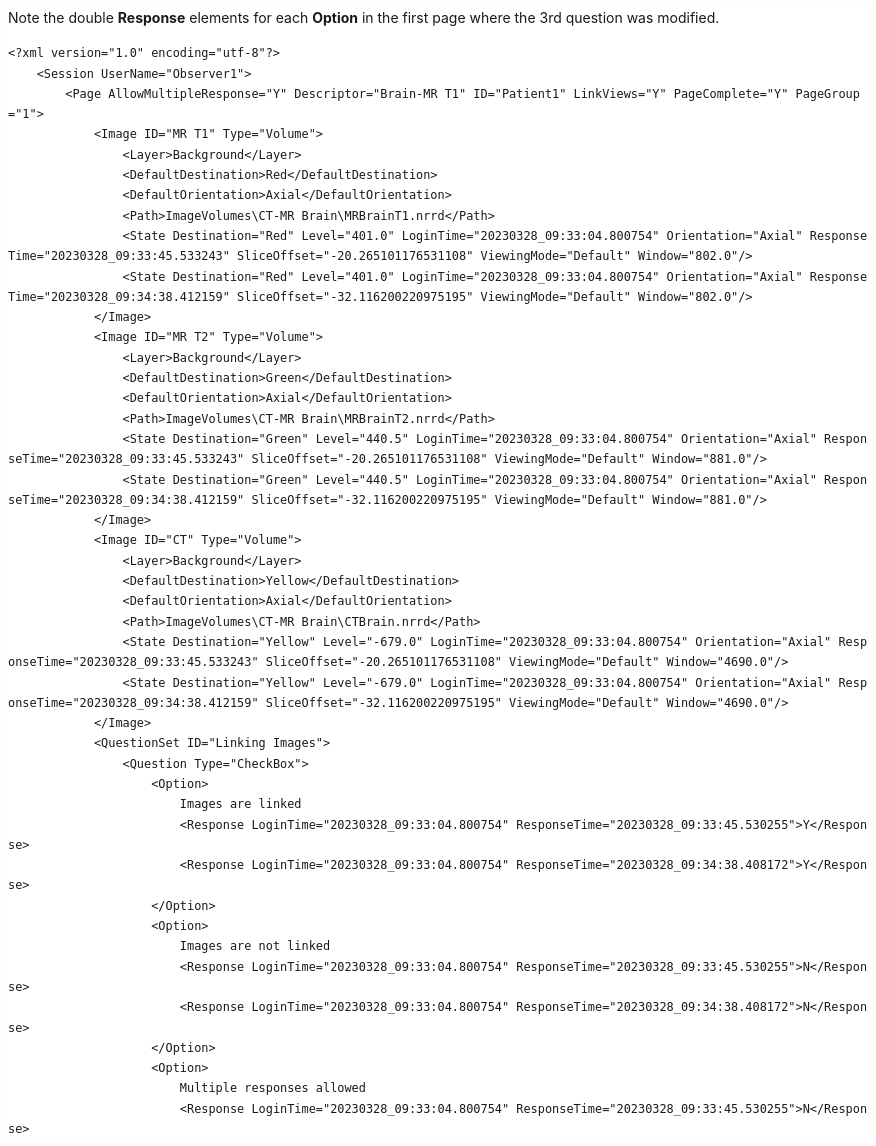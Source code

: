 Note the double **Response** elements for each **Option** in the first page where
the 3rd question was modified. 

```
<?xml version="1.0" encoding="utf-8"?>
	<Session UserName="Observer1">
		<Page AllowMultipleResponse="Y" Descriptor="Brain-MR T1" ID="Patient1" LinkViews="Y" PageComplete="Y" PageGroup="1">
			<Image ID="MR T1" Type="Volume">
				<Layer>Background</Layer>
				<DefaultDestination>Red</DefaultDestination>
				<DefaultOrientation>Axial</DefaultOrientation>
				<Path>ImageVolumes\CT-MR Brain\MRBrainT1.nrrd</Path>
				<State Destination="Red" Level="401.0" LoginTime="20230328_09:33:04.800754" Orientation="Axial" ResponseTime="20230328_09:33:45.533243" SliceOffset="-20.265101176531108" ViewingMode="Default" Window="802.0"/>
				<State Destination="Red" Level="401.0" LoginTime="20230328_09:33:04.800754" Orientation="Axial" ResponseTime="20230328_09:34:38.412159" SliceOffset="-32.116200220975195" ViewingMode="Default" Window="802.0"/>
			</Image>
			<Image ID="MR T2" Type="Volume">
				<Layer>Background</Layer>
				<DefaultDestination>Green</DefaultDestination>
				<DefaultOrientation>Axial</DefaultOrientation>
				<Path>ImageVolumes\CT-MR Brain\MRBrainT2.nrrd</Path>
				<State Destination="Green" Level="440.5" LoginTime="20230328_09:33:04.800754" Orientation="Axial" ResponseTime="20230328_09:33:45.533243" SliceOffset="-20.265101176531108" ViewingMode="Default" Window="881.0"/>
				<State Destination="Green" Level="440.5" LoginTime="20230328_09:33:04.800754" Orientation="Axial" ResponseTime="20230328_09:34:38.412159" SliceOffset="-32.116200220975195" ViewingMode="Default" Window="881.0"/>
			</Image>
			<Image ID="CT" Type="Volume">
				<Layer>Background</Layer>
				<DefaultDestination>Yellow</DefaultDestination>
				<DefaultOrientation>Axial</DefaultOrientation>
				<Path>ImageVolumes\CT-MR Brain\CTBrain.nrrd</Path>
				<State Destination="Yellow" Level="-679.0" LoginTime="20230328_09:33:04.800754" Orientation="Axial" ResponseTime="20230328_09:33:45.533243" SliceOffset="-20.265101176531108" ViewingMode="Default" Window="4690.0"/>
				<State Destination="Yellow" Level="-679.0" LoginTime="20230328_09:33:04.800754" Orientation="Axial" ResponseTime="20230328_09:34:38.412159" SliceOffset="-32.116200220975195" ViewingMode="Default" Window="4690.0"/>
			</Image>
			<QuestionSet ID="Linking Images">
				<Question Type="CheckBox">
					<Option>
						Images are linked
						<Response LoginTime="20230328_09:33:04.800754" ResponseTime="20230328_09:33:45.530255">Y</Response>
						<Response LoginTime="20230328_09:33:04.800754" ResponseTime="20230328_09:34:38.408172">Y</Response>
					</Option>
					<Option>
						Images are not linked
						<Response LoginTime="20230328_09:33:04.800754" ResponseTime="20230328_09:33:45.530255">N</Response>
						<Response LoginTime="20230328_09:33:04.800754" ResponseTime="20230328_09:34:38.408172">N</Response>
					</Option>
					<Option>
						Multiple responses allowed
						<Response LoginTime="20230328_09:33:04.800754" ResponseTime="20230328_09:33:45.530255">N</Response>
```